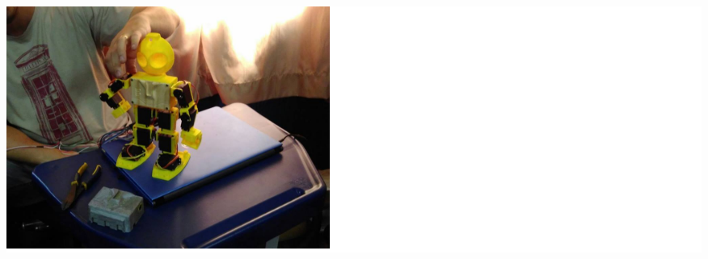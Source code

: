 <img class="img-fluid mx-auto d-block"  src="/assets/img/posts/arduino-day-cachoeiro-2017/foto-003.jpg" width="400">

